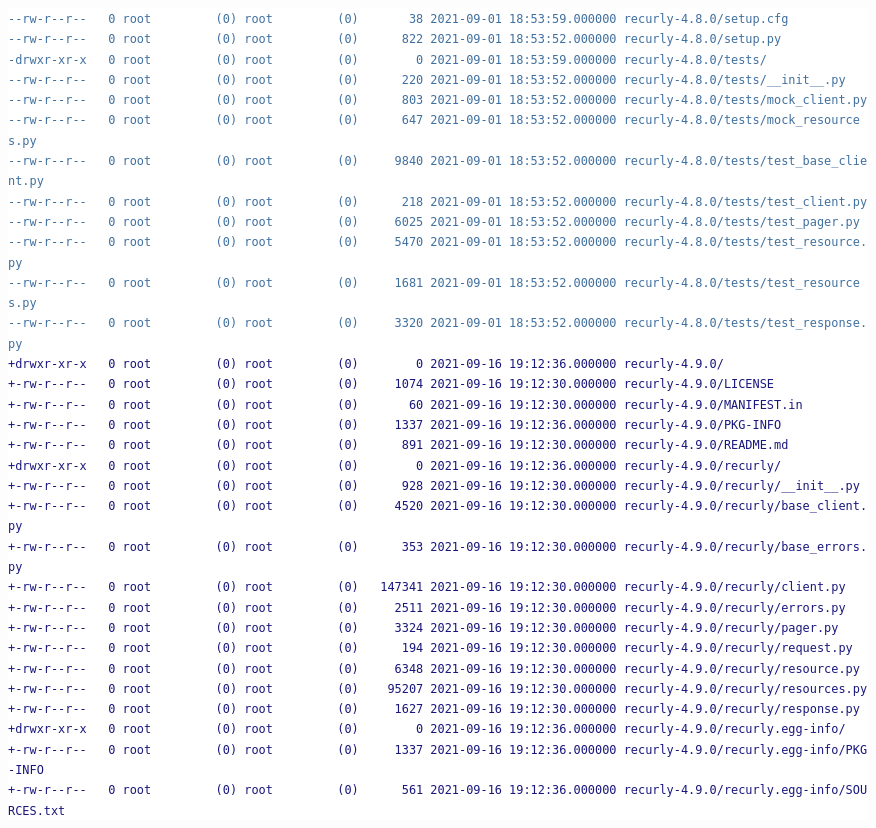 ```diff
--rw-r--r--   0 root         (0) root         (0)       38 2021-09-01 18:53:59.000000 recurly-4.8.0/setup.cfg
--rw-r--r--   0 root         (0) root         (0)      822 2021-09-01 18:53:52.000000 recurly-4.8.0/setup.py
-drwxr-xr-x   0 root         (0) root         (0)        0 2021-09-01 18:53:59.000000 recurly-4.8.0/tests/
--rw-r--r--   0 root         (0) root         (0)      220 2021-09-01 18:53:52.000000 recurly-4.8.0/tests/__init__.py
--rw-r--r--   0 root         (0) root         (0)      803 2021-09-01 18:53:52.000000 recurly-4.8.0/tests/mock_client.py
--rw-r--r--   0 root         (0) root         (0)      647 2021-09-01 18:53:52.000000 recurly-4.8.0/tests/mock_resources.py
--rw-r--r--   0 root         (0) root         (0)     9840 2021-09-01 18:53:52.000000 recurly-4.8.0/tests/test_base_client.py
--rw-r--r--   0 root         (0) root         (0)      218 2021-09-01 18:53:52.000000 recurly-4.8.0/tests/test_client.py
--rw-r--r--   0 root         (0) root         (0)     6025 2021-09-01 18:53:52.000000 recurly-4.8.0/tests/test_pager.py
--rw-r--r--   0 root         (0) root         (0)     5470 2021-09-01 18:53:52.000000 recurly-4.8.0/tests/test_resource.py
--rw-r--r--   0 root         (0) root         (0)     1681 2021-09-01 18:53:52.000000 recurly-4.8.0/tests/test_resources.py
--rw-r--r--   0 root         (0) root         (0)     3320 2021-09-01 18:53:52.000000 recurly-4.8.0/tests/test_response.py
+drwxr-xr-x   0 root         (0) root         (0)        0 2021-09-16 19:12:36.000000 recurly-4.9.0/
+-rw-r--r--   0 root         (0) root         (0)     1074 2021-09-16 19:12:30.000000 recurly-4.9.0/LICENSE
+-rw-r--r--   0 root         (0) root         (0)       60 2021-09-16 19:12:30.000000 recurly-4.9.0/MANIFEST.in
+-rw-r--r--   0 root         (0) root         (0)     1337 2021-09-16 19:12:36.000000 recurly-4.9.0/PKG-INFO
+-rw-r--r--   0 root         (0) root         (0)      891 2021-09-16 19:12:30.000000 recurly-4.9.0/README.md
+drwxr-xr-x   0 root         (0) root         (0)        0 2021-09-16 19:12:36.000000 recurly-4.9.0/recurly/
+-rw-r--r--   0 root         (0) root         (0)      928 2021-09-16 19:12:30.000000 recurly-4.9.0/recurly/__init__.py
+-rw-r--r--   0 root         (0) root         (0)     4520 2021-09-16 19:12:30.000000 recurly-4.9.0/recurly/base_client.py
+-rw-r--r--   0 root         (0) root         (0)      353 2021-09-16 19:12:30.000000 recurly-4.9.0/recurly/base_errors.py
+-rw-r--r--   0 root         (0) root         (0)   147341 2021-09-16 19:12:30.000000 recurly-4.9.0/recurly/client.py
+-rw-r--r--   0 root         (0) root         (0)     2511 2021-09-16 19:12:30.000000 recurly-4.9.0/recurly/errors.py
+-rw-r--r--   0 root         (0) root         (0)     3324 2021-09-16 19:12:30.000000 recurly-4.9.0/recurly/pager.py
+-rw-r--r--   0 root         (0) root         (0)      194 2021-09-16 19:12:30.000000 recurly-4.9.0/recurly/request.py
+-rw-r--r--   0 root         (0) root         (0)     6348 2021-09-16 19:12:30.000000 recurly-4.9.0/recurly/resource.py
+-rw-r--r--   0 root         (0) root         (0)    95207 2021-09-16 19:12:30.000000 recurly-4.9.0/recurly/resources.py
+-rw-r--r--   0 root         (0) root         (0)     1627 2021-09-16 19:12:30.000000 recurly-4.9.0/recurly/response.py
+drwxr-xr-x   0 root         (0) root         (0)        0 2021-09-16 19:12:36.000000 recurly-4.9.0/recurly.egg-info/
+-rw-r--r--   0 root         (0) root         (0)     1337 2021-09-16 19:12:36.000000 recurly-4.9.0/recurly.egg-info/PKG-INFO
+-rw-r--r--   0 root         (0) root         (0)      561 2021-09-16 19:12:36.000000 recurly-4.9.0/recurly.egg-info/SOURCES.txt
```